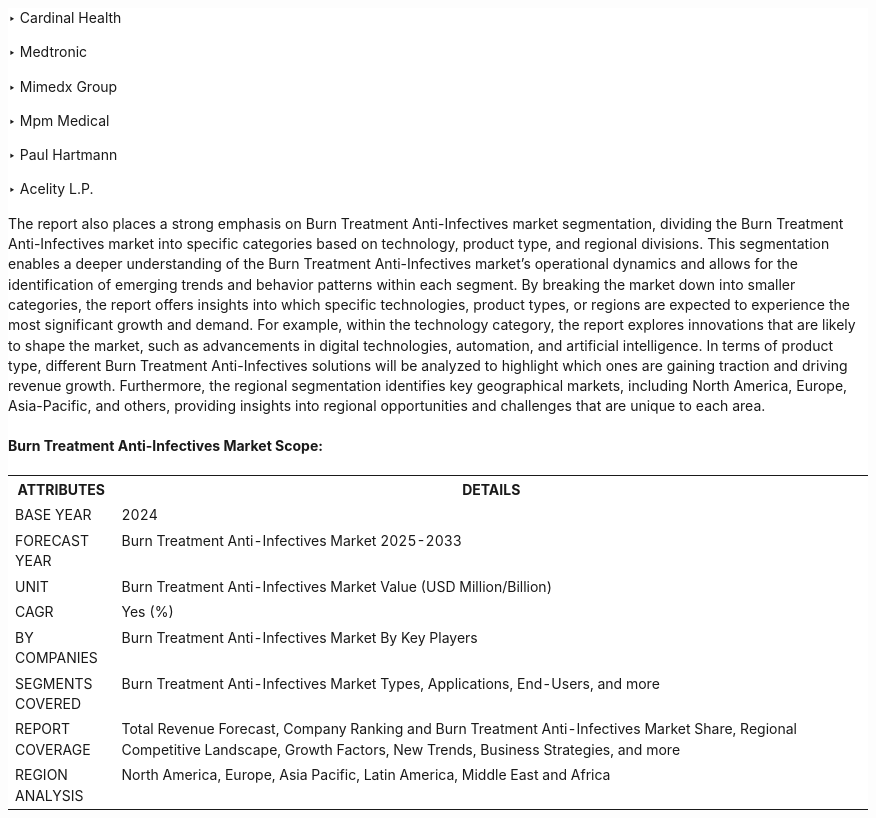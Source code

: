 ‣ Cardinal Health

‣ Medtronic

‣ Mimedx Group

‣ Mpm Medical

‣ Paul Hartmann

‣ Acelity L.P.

The report also places a strong emphasis on Burn Treatment Anti-Infectives market segmentation, dividing the Burn Treatment Anti-Infectives market into specific categories based on technology, product type, and regional divisions. This segmentation enables a deeper understanding of the Burn Treatment Anti-Infectives market’s operational dynamics and allows for the identification of emerging trends and behavior patterns within each segment. By breaking the market down into smaller categories, the report offers insights into which specific technologies, product types, or regions are expected to experience the most significant growth and demand. For example, within the technology category, the report explores innovations that are likely to shape the market, such as advancements in digital technologies, automation, and artificial intelligence. In terms of product type, different Burn Treatment Anti-Infectives solutions will be analyzed to highlight which ones are gaining traction and driving revenue growth. Furthermore, the regional segmentation identifies key geographical markets, including North America, Europe, Asia-Pacific, and others, providing insights into regional opportunities and challenges that are unique to each area.

<h4>Burn Treatment Anti-Infectives Market Scope:</h4>
<table>
<tr>
<th>ATTRIBUTES</th>
<th>DETAILS</th>
</tr>
<tr>
<td>BASE YEAR</td>
<td>2024</td>
</tr>
<tr>
<td>FORECAST YEAR</td>
<td>Burn Treatment Anti-Infectives Market 2025-2033</td>
</tr>
<tr>
<td>UNIT</td>
<td>Burn Treatment Anti-Infectives Market Value (USD Million/Billion)</td>
<tr>
<td>CAGR</td>
<td>Yes (%)</td>
</tr>
</tr>
<tr>
<td>BY COMPANIES</td>
<td>Burn Treatment Anti-Infectives Market By Key Players</td>
</tr>
<tr>
<td>SEGMENTS COVERED</td>
<td>Burn Treatment Anti-Infectives Market Types, Applications, End-Users, and more</td>
</tr>
<tr>
<td>REPORT COVERAGE</td>
<td>Total Revenue Forecast, Company Ranking and Burn Treatment Anti-Infectives Market Share, Regional Competitive Landscape, Growth Factors, New Trends, Business Strategies, and more</td>
</tr>
<tr>
<td>REGION ANALYSIS</td>
<td>North America, Europe, Asia Pacific, Latin America, Middle East and Africa</td>
</tr>
</table>
